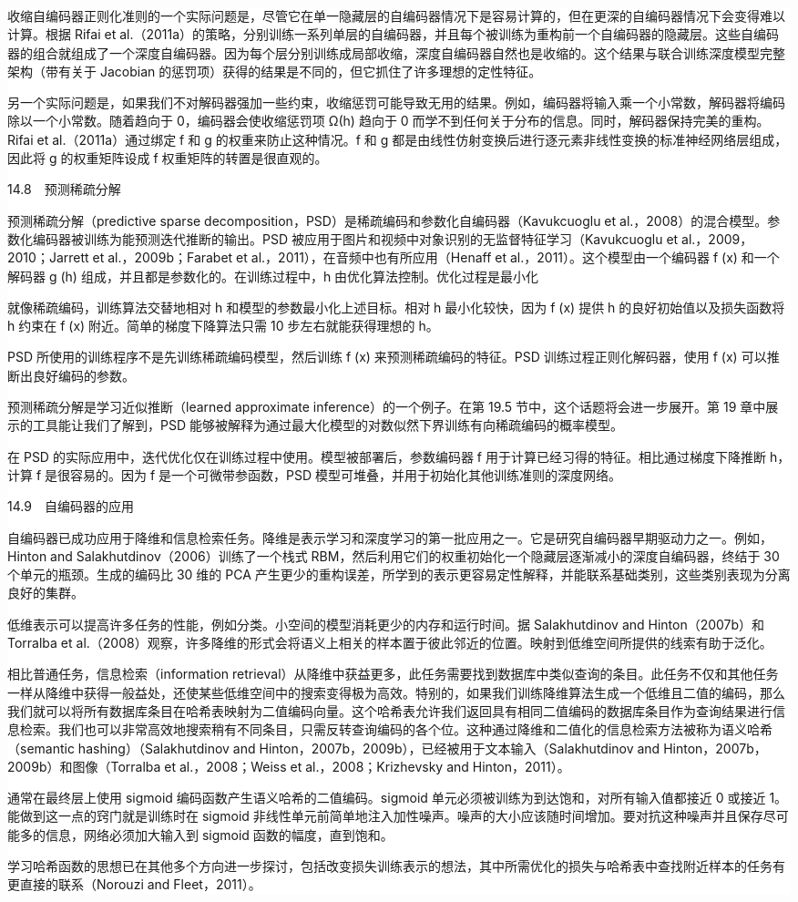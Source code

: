 收缩自编码器正则化准则的一个实际问题是，尽管它在单一隐藏层的自编码器情况下是容易计算的，但在更深的自编码器情况下会变得难以计算。根据 Rifai et al.（2011a）的策略，分别训练一系列单层的自编码器，并且每个被训练为重构前一个自编码器的隐藏层。这些自编码器的组合就组成了一个深度自编码器。因为每个层分别训练成局部收缩，深度自编码器自然也是收缩的。这个结果与联合训练深度模型完整架构（带有关于 Jacobian 的惩罚项）获得的结果是不同的，但它抓住了许多理想的定性特征。

另一个实际问题是，如果我们不对解码器强加一些约束，收缩惩罚可能导致无用的结果。例如，编码器将输入乘一个小常数，解码器将编码除以一个小常数。随着趋向于 0，编码器会使收缩惩罚项 Ω(h) 趋向于 0 而学不到任何关于分布的信息。同时，解码器保持完美的重构。Rifai et al.（2011a）通过绑定 f 和 g 的权重来防止这种情况。f 和 g 都是由线性仿射变换后进行逐元素非线性变换的标准神经网络层组成，因此将 g 的权重矩阵设成 f 权重矩阵的转置是很直观的。

14.8　预测稀疏分解

预测稀疏分解（predictive sparse decomposition，PSD）是稀疏编码和参数化自编码器（Kavukcuoglu et al.，2008）的混合模型。参数化编码器被训练为能预测迭代推断的输出。PSD 被应用于图片和视频中对象识别的无监督特征学习（Kavukcuoglu et al.，2009，2010；Jarrett et al.，2009b；Farabet et al.，2011），在音频中也有所应用（Henaff et al.，2011）。这个模型由一个编码器 f (x) 和一个解码器 g (h) 组成，并且都是参数化的。在训练过程中，h 由优化算法控制。优化过程是最小化

就像稀疏编码，训练算法交替地相对 h 和模型的参数最小化上述目标。相对 h 最小化较快，因为 f (x) 提供 h 的良好初始值以及损失函数将 h 约束在 f (x) 附近。简单的梯度下降算法只需 10 步左右就能获得理想的 h。

PSD 所使用的训练程序不是先训练稀疏编码模型，然后训练 f (x) 来预测稀疏编码的特征。PSD 训练过程正则化解码器，使用 f (x) 可以推断出良好编码的参数。

预测稀疏分解是学习近似推断（learned approximate inference）的一个例子。在第 19.5 节中，这个话题将会进一步展开。第 19 章中展示的工具能让我们了解到，PSD 能够被解释为通过最大化模型的对数似然下界训练有向稀疏编码的概率模型。

在 PSD 的实际应用中，迭代优化仅在训练过程中使用。模型被部署后，参数编码器 f 用于计算已经习得的特征。相比通过梯度下降推断 h，计算 f 是很容易的。因为 f 是一个可微带参函数，PSD 模型可堆叠，并用于初始化其他训练准则的深度网络。

14.9　自编码器的应用

自编码器已成功应用于降维和信息检索任务。降维是表示学习和深度学习的第一批应用之一。它是研究自编码器早期驱动力之一。例如，Hinton and Salakhutdinov（2006）训练了一个栈式 RBM，然后利用它们的权重初始化一个隐藏层逐渐减小的深度自编码器，终结于 30 个单元的瓶颈。生成的编码比 30 维的 PCA 产生更少的重构误差，所学到的表示更容易定性解释，并能联系基础类别，这些类别表现为分离良好的集群。

低维表示可以提高许多任务的性能，例如分类。小空间的模型消耗更少的内存和运行时间。据 Salakhutdinov and Hinton（2007b）和 Torralba et al.（2008）观察，许多降维的形式会将语义上相关的样本置于彼此邻近的位置。映射到低维空间所提供的线索有助于泛化。

相比普通任务，信息检索（information retrieval）从降维中获益更多，此任务需要找到数据库中类似查询的条目。此任务不仅和其他任务一样从降维中获得一般益处，还使某些低维空间中的搜索变得极为高效。特别的，如果我们训练降维算法生成一个低维且二值的编码，那么我们就可以将所有数据库条目在哈希表映射为二值编码向量。这个哈希表允许我们返回具有相同二值编码的数据库条目作为查询结果进行信息检索。我们也可以非常高效地搜索稍有不同条目，只需反转查询编码的各个位。这种通过降维和二值化的信息检索方法被称为语义哈希（semantic hashing）（Salakhutdinov and Hinton，2007b，2009b），已经被用于文本输入（Salakhutdinov and Hinton，2007b，2009b）和图像（Torralba et al.，2008；Weiss et al.，2008；Krizhevsky and Hinton，2011）。

通常在最终层上使用 sigmoid 编码函数产生语义哈希的二值编码。sigmoid 单元必须被训练为到达饱和，对所有输入值都接近 0 或接近 1。能做到这一点的窍门就是训练时在 sigmoid 非线性单元前简单地注入加性噪声。噪声的大小应该随时间增加。要对抗这种噪声并且保存尽可能多的信息，网络必须加大输入到 sigmoid 函数的幅度，直到饱和。

学习哈希函数的思想已在其他多个方向进一步探讨，包括改变损失训练表示的想法，其中所需优化的损失与哈希表中查找附近样本的任务有更直接的联系（Norouzi and Fleet，2011）。

